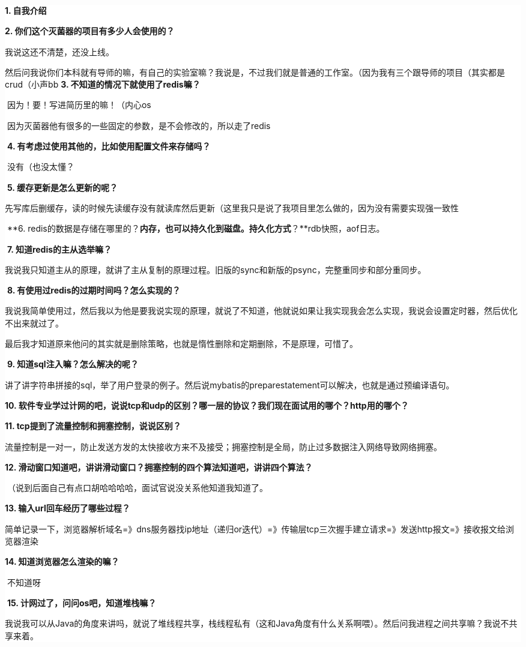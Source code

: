 **1. 自我介绍**   

**2. 你们这个灭菌器的项目有多少人会使用的？**   

我说这还不清楚，还没上线。

然后问我说你们本科就有导师的嘛，有自己的实验室嘛？我说是，不过我们就是普通的工作室。（因为我有三个跟导师的项目（其实都是crud（小声bb
**3. 不知道的情况下就使用了redis嘛？**    

​    因为！要！写进简历里的嘛！（内心os
   

​    因为灭菌器他有很多的一些固定的参数，是不会修改的，所以走了redis
   

​    **4. 有考虑过使用其他的，比如使用配置文件来存储吗？**    

​    没有（也没太懂？
   

​    **5. 缓存更新是怎么更新的呢？**    

​    先写库后删缓存，读的时候先读缓存没有就读库然后更新（这里我只是说了我项目里怎么做的，因为没有需要实现强一致性
   

​    **6. redis的数据是存储在哪里的？**内存，也可以持久化到磁盘。**持****久****化方式****？**rdb快照，aof日志。    

​    **7. 知道redis的主从选举嘛？**    

​    我说我只知道主从的原理，就讲了主从复制的原理过程。旧版的sync和新版的psync，完整重同步和部分重同步。
   

​    **8. 有使用过redis的过期时间吗？怎么实现的？**    

​    我说我简单使用过，然后我以为他是要我说实现的原理，就说了不知道，他就说如果让我实现我会怎么实现，我说会设置定时器，然后优化不出来就过了。   

​    最后我才知道原来他问的其实就是删除策略，也就是惰性删除和定期删除，不是原理，可惜了。
   

​    **9. 知道sql注入嘛？怎么解决的呢？**    

​    讲了讲字符串拼接的sql，举了用户登录的例子。然后说mybatis的preparestatement可以解决，也就是通过预编译语句。   

**10. 软件专业学过计网的吧，说说tcp和udp的区别？哪一层的协议？我们现在面试用的哪个？http用的哪个？**    

**11. tcp提到了流量控制和拥塞控制，说说区别？**    

​     流量控制是一对一，防止发送方发的太快接收方来不及接受；拥塞控制是全局，防止过多数据注入网络导致网络拥塞。

**12. 滑动窗口知道吧，讲讲滑动窗口？拥塞控制的四个算法知道吧，讲讲四个算法？**    

​     （说到后面自己有点口胡哈哈哈哈，面试官说没关系他知道我知道了。

**13. 输入url回车经历了哪些过程？**

简单记录一下，浏览器解析域名=》dns服务器找ip地址（递归or迭代）=》传输层tcp三次握手建立请求=》发送http报文=》接收报文给浏览器渲染



**14. 知道浏览器怎么渲染的嘛？**    

​    不知道呀
   

​    **15. 计网过了，问问os吧，知道堆栈嘛？**    

​    我说我可以从Java的角度来讲吗，就说了堆线程共享，栈线程私有（这和Java角度有什么关系啊喂）。然后问我进程之间共享嘛？我说不共享来着。   
